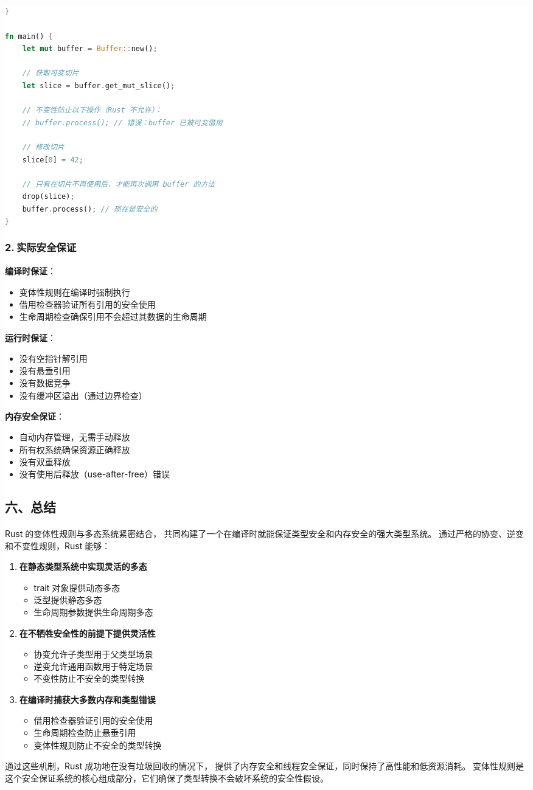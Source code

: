 ```rust
}

fn main() {
    let mut buffer = Buffer::new();
    
    // 获取可变切片
    let slice = buffer.get_mut_slice();
    
    // 不变性防止以下操作（Rust 不允许）：
    // buffer.process(); // 错误：buffer 已被可变借用
    
    // 修改切片
    slice[0] = 42;
    
    // 只有在切片不再使用后，才能再次调用 buffer 的方法
    drop(slice);
    buffer.process(); // 现在是安全的
}

```

### 2. 实际安全保证

**编译时保证**：

- 变体性规则在编译时强制执行
- 借用检查器验证所有引用的安全使用
- 生命周期检查确保引用不会超过其数据的生命周期

**运行时保证**：

- 没有空指针解引用
- 没有悬垂引用
- 没有数据竞争
- 没有缓冲区溢出（通过边界检查）

**内存安全保证**：

- 自动内存管理，无需手动释放
- 所有权系统确保资源正确释放
- 没有双重释放
- 没有使用后释放（use-after-free）错误

## 六、总结

Rust 的变体性规则与多态系统紧密结合，
共同构建了一个在编译时就能保证类型安全和内存安全的强大类型系统。
通过严格的协变、逆变和不变性规则，Rust 能够：

1. **在静态类型系统中实现灵活的多态**
   - trait 对象提供动态多态
   - 泛型提供静态多态
   - 生命周期参数提供生命周期多态

2. **在不牺牲安全性的前提下提供灵活性**
   - 协变允许子类型用于父类型场景
   - 逆变允许通用函数用于特定场景
   - 不变性防止不安全的类型转换

3. **在编译时捕获大多数内存和类型错误**
   - 借用检查器验证引用的安全使用
   - 生命周期检查防止悬垂引用
   - 变体性规则防止不安全的类型转换

通过这些机制，Rust 成功地在没有垃圾回收的情况下，
提供了内存安全和线程安全保证，同时保持了高性能和低资源消耗。
变体性规则是这个安全保证系统的核心组成部分，它们确保了类型转换不会破坏系统的安全性假设。
